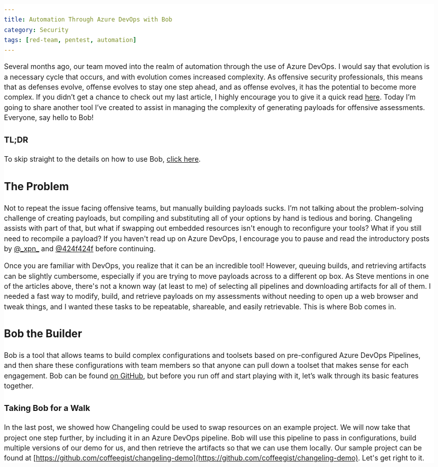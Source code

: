 ```yaml
---
title: Automation Through Azure DevOps with Bob
category: Security
tags: [red-team, pentest, automation]
---
```



Several months ago, our team moved into the realm of automation through the use of Azure DevOps. I would say that evolution is a necessary cycle that occurs, and with evolution comes increased complexity. As offensive security professionals, this means that as defenses evolve, offense evolves to stay one step ahead, and as offense evolves, it has the potential to become more complex. If you didn’t get a chance to check out my last article, I highly encourage you to give it a quick read [here](https://coffeegist.com/security/changeling-a-feature-morphing-creature/). Today I’m going to share another tool I’ve created to assist in managing the complexity of generating payloads for offensive assessments. Everyone, say hello to Bob!

### TL;DR

To skip straight to the details on how to use Bob, [click here](#finally-tell-me-about-bob).

## The Problem

Not to repeat the issue facing offensive teams, but manually building payloads sucks. I’m not talking about the problem-solving challenge of creating payloads, but compiling and substituting all of your options by hand is tedious and boring. Changeling assists with part of that, but what if swapping out embedded resources isn't enough to reconfigure your tools? What if you still need to recompile a payload? If you haven't read up on Azure DevOps, I encourage you to pause and read the introductory posts by [@\_xpn\_](https://blog.xpnsec.com/building-modifying-packing-devops/) and [@424f424f](https://medium.com/@rvrsh3ll/getting-started-with-azuredevops-8bf0bf089bc3) before continuing.

Once you are familiar with DevOps, you realize that it can be an incredible tool! However, queuing builds, and retrieving artifacts can be slightly cumbersome, especially if you are trying to move payloads across to a different op box. As Steve mentions in one of the articles above, there's not a known way (at least to me) of selecting all pipelines and downloading artifacts for all of them. I needed a fast way to modify, build, and retrieve payloads on my assessments without needing to open up a web browser and tweak things, and I wanted these tasks to be repeatable, shareable, and easily retrievable. This is where Bob comes in.

## Bob the Builder

Bob is a tool that allows teams to build complex configurations and toolsets based on pre-configured Azure DevOps Pipelines, and then share these configurations with team members so that anyone can pull down a toolset that makes sense for each engagement. Bob can be found [on GitHub](https://github.com/coffeegist/bob-the-builder), but before you run off and start playing with it, let’s walk through its basic features together.


### Taking Bob for a Walk

In the last post, we showed how Changeling could be used to swap resources on an example project. We will now take that project one step further, by including it in an Azure DevOps pipeline. Bob will use this pipeline to pass in configurations, build multiple versions of our demo for us, and then retrieve the artifacts so that we can use them locally. Our sample project can be found at [https://github.com/coffeegist/changeling-demo](https://github.com/coffeegist/changeling-demo). Let's get right to it.
